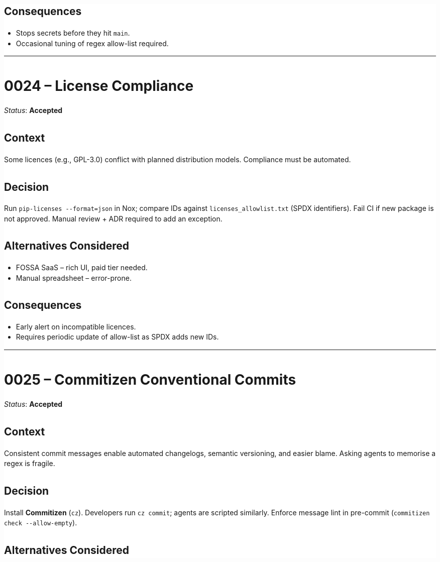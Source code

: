 ## Consequences

* Stops secrets before they hit `main`.
* Occasional tuning of regex allow-list required.

---

# 0024 – License Compliance

*Status*: **Accepted**

## Context

Some licences (e.g., GPL-3.0) conflict with planned distribution models.
Compliance must be automated.

## Decision

Run `pip-licenses --format=json` in Nox; compare IDs against
`licenses_allowlist.txt` (SPDX identifiers). Fail CI if new package is not
approved. Manual review + ADR required to add an exception.

## Alternatives Considered

* FOSSA SaaS – rich UI, paid tier needed.
* Manual spreadsheet – error-prone.

## Consequences

* Early alert on incompatible licences.
* Requires periodic update of allow-list as SPDX adds new IDs.

---

# 0025 – Commitizen Conventional Commits

*Status*: **Accepted**

## Context

Consistent commit messages enable automated changelogs, semantic versioning, and
easier blame. Asking agents to memorise a regex is fragile.

## Decision

Install **Commitizen** (`cz`). Developers run `cz commit`; agents are scripted
similarly. Enforce message lint in pre-commit (`commitizen check --allow-empty`).

## Alternatives Considered
